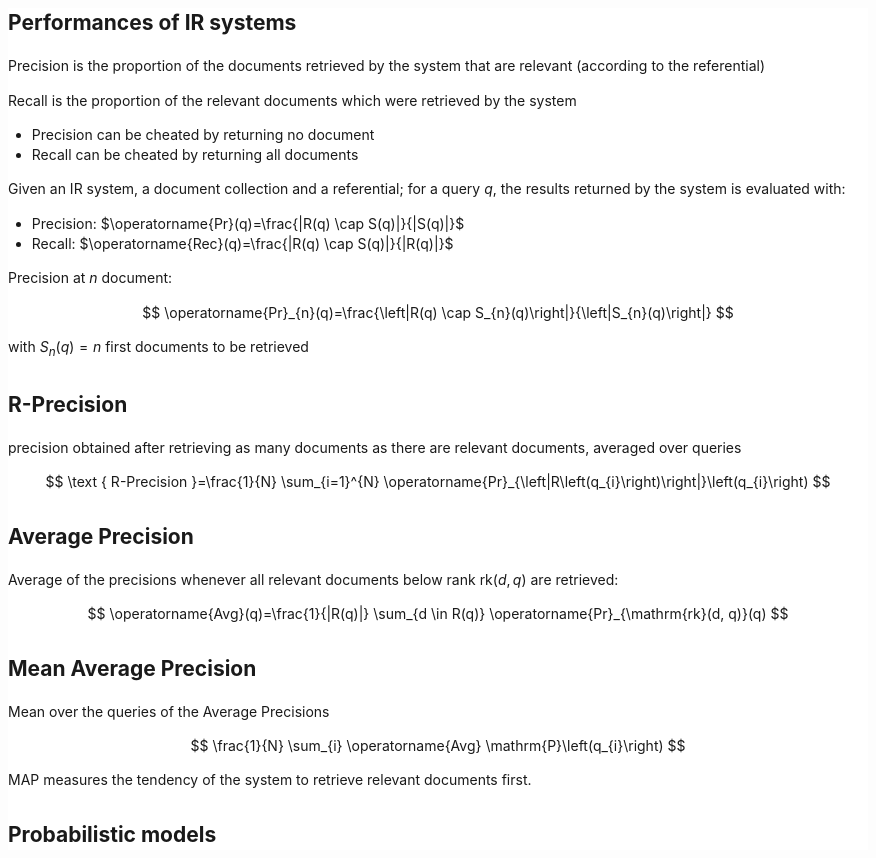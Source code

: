 
## Performances of IR systems

Precision is the proportion of the documents retrieved by the system that are relevant (according to the referential)

Recall is the proportion of the relevant documents which were retrieved by the system

- Precision can be cheated by returning no document
- Recall can be cheated by returning all documents

Given an IR system, a document collection and a referential; for a query $q$, the results returned by the system is evaluated with:

- Precision: $\operatorname{Pr}(q)=\frac{|R(q) \cap S(q)|}{|S(q)|}$
- Recall: $\operatorname{Rec}(q)=\frac{|R(q) \cap S(q)|}{|R(q)|}$

Precision at $n$ document:

$$
\operatorname{Pr}_{n}(q)=\frac{\left|R(q) \cap S_{n}(q)\right|}{\left|S_{n}(q)\right|}
$$

with $S_{n}(q)=n$ first documents to be retrieved

## R-Precision

precision obtained after retrieving as many documents as there are relevant documents, averaged over queries

$$
\text { R-Precision }=\frac{1}{N} \sum_{i=1}^{N} \operatorname{Pr}_{\left|R\left(q_{i}\right)\right|}\left(q_{i}\right)
$$

## Average Precision

Average of the precisions whenever all relevant documents below rank $\mathrm{rk}(d, q)$ are retrieved:

$$
\operatorname{Avg}(q)=\frac{1}{|R(q)|} \sum_{d \in R(q)} \operatorname{Pr}_{\mathrm{rk}(d, q)}(q)
$$

## Mean Average Precision

Mean over the queries of the Average Precisions

$$
\frac{1}{N} \sum_{i} \operatorname{Avg} \mathrm{P}\left(q_{i}\right)
$$

MAP measures the tendency of the system to retrieve relevant documents first.

## Probabilistic models
